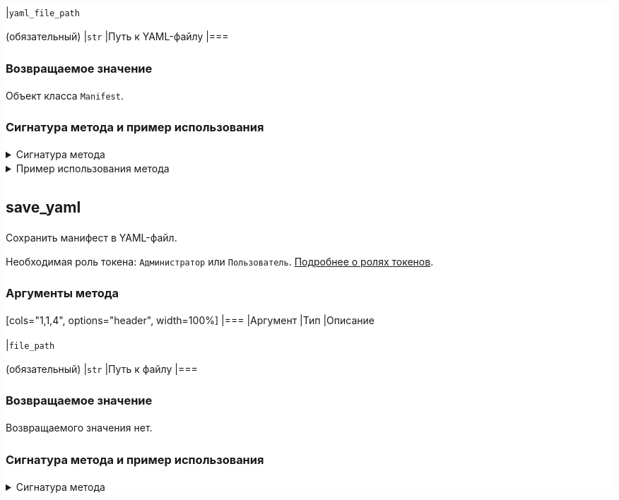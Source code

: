 |`yaml_file_path`

(обязательный)
|`str`
|Путь к YAML-файлу
|===

### Возвращаемое значение

Объект класса `Manifest`.

### Сигнатура метода и пример использования

<details><summary>Сигнатура метода</summary></details>

<details><summary>Пример использования метода</summary></details>

## save_yaml

Сохранить манифест в YAML-файл.

Необходимая роль токена: `Администратор` или `Пользователь`. [Подробнее о ролях токенов](../../authz).

### Аргументы метода

[cols="1,1,4", options="header", width=100%]
|===
|Аргумент
|Тип
|Описание

|`file_path`

(обязательный)
|`str`
|Путь к файлу
|===

### Возвращаемое значение

Возвращаемого значения нет.

### Сигнатура метода и пример использования

<details><summary>Сигнатура метода</summary></details>
